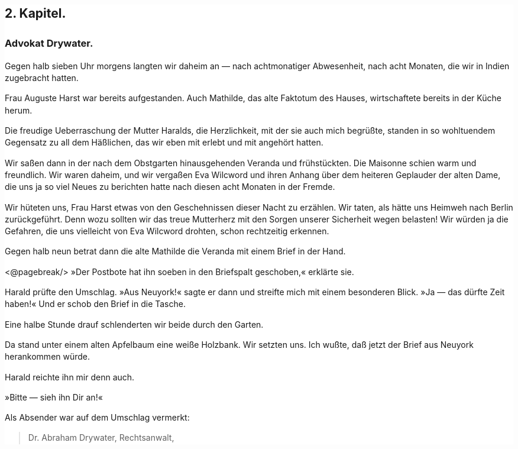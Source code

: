 <h2>2. Kapitel.</h2>
<h3>Advokat Drywater.</h3>

Gegen halb sieben Uhr morgens langten wir daheim
an — nach achtmonatiger Abwesenheit, nach acht Monaten,
die wir in Indien zugebracht hatten.

Frau Auguste Harst war bereits aufgestanden. Auch
Mathilde, das alte Faktotum des Hauses, wirtschaftete bereits
in der Küche herum.

Die freudige Ueberraschung der Mutter Haralds, die
Herzlichkeit, mit der sie auch mich begrüßte, standen in so
wohltuendem Gegensatz zu all dem Häßlichen, das wir
eben mit erlebt und mit angehört hatten.

Wir saßen dann in der nach dem Obstgarten hinausgehenden
Veranda und frühstückten. Die Maisonne schien
warm und freundlich. Wir waren daheim, und wir vergaßen
Eva Wilcword und ihren Anhang über dem heiteren
Geplauder der alten Dame, die uns ja so viel Neues
zu berichten hatte nach diesen acht Monaten in der Fremde.

Wir hüteten uns, Frau Harst etwas von den Geschehnissen
dieser Nacht zu erzählen. Wir taten, als hätte uns
Heimweh nach Berlin zurückgeführt. Denn wozu sollten
wir das treue Mutterherz mit den Sorgen unserer
Sicherheit wegen belasten! Wir würden ja die Gefahren,
die uns vielleicht von Eva Wilcword drohten, schon rechtzeitig
erkennen.

Gegen halb neun betrat dann die alte Mathilde die
Veranda mit einem Brief in der Hand.

<@pagebreak/>
»Der Postbote hat ihn soeben in den Briefspalt geschoben,«
erklärte sie.

Harald prüfte den Umschlag. »Aus Neuyork!« sagte
er dann und streifte mich mit einem besonderen Blick. »Ja
— das dürfte Zeit haben!« Und er schob den Brief in die
Tasche.

Eine halbe Stunde drauf schlenderten wir beide durch
den Garten.

Da stand unter einem alten Apfelbaum eine weiße
Holzbank. Wir setzten uns. Ich wußte, daß jetzt der Brief
aus Neuyork herankommen würde.

Harald reichte ihn mir denn auch.

»Bitte — sieh ihn Dir an!«

Als Absender war auf dem Umschlag vermerkt:

> Dr. Abraham Drywater, Rechtsanwalt,
